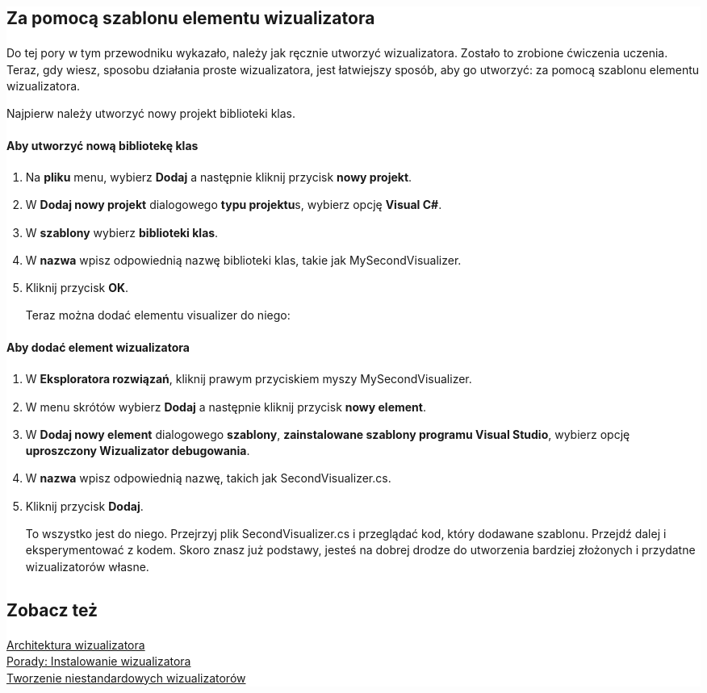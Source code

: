 ## <a name="using-the-visualizer-item-template"></a>Za pomocą szablonu elementu wizualizatora  
 Do tej pory w tym przewodniku wykazało, należy jak ręcznie utworzyć wizualizatora. Zostało to zrobione ćwiczenia uczenia. Teraz, gdy wiesz, sposobu działania proste wizualizatora, jest łatwiejszy sposób, aby go utworzyć: za pomocą szablonu elementu wizualizatora.  
  
 Najpierw należy utworzyć nowy projekt biblioteki klas.  
  
#### <a name="to-create-a-new-class-library"></a>Aby utworzyć nową bibliotekę klas  
  
1. Na **pliku** menu, wybierz **Dodaj** a następnie kliknij przycisk **nowy projekt**.  
  
2. W **Dodaj nowy projekt** dialogowego **typu projektu**s, wybierz opcję **Visual C#**.  
  
3. W **szablony** wybierz **biblioteki klas**.  
  
4. W **nazwa** wpisz odpowiednią nazwę biblioteki klas, takie jak MySecondVisualizer.  
  
5. Kliknij przycisk **OK**.  
  
   Teraz można dodać elementu visualizer do niego:  
  
#### <a name="to-add-a-visualizer-item"></a>Aby dodać element wizualizatora  
  
1. W **Eksploratora rozwiązań**, kliknij prawym przyciskiem myszy MySecondVisualizer.  
  
2. W menu skrótów wybierz **Dodaj** a następnie kliknij przycisk **nowy element**.  
  
3. W **Dodaj nowy element** dialogowego **szablony**, **zainstalowane szablony programu Visual Studio**, wybierz opcję **uproszczony Wizualizator debugowania**.  
  
4. W **nazwa** wpisz odpowiednią nazwę, takich jak SecondVisualizer.cs.  
  
5. Kliknij przycisk **Dodaj**.  
  
   To wszystko jest do niego. Przejrzyj plik SecondVisualizer.cs i przeglądać kod, który dodawane szablonu. Przejdź dalej i eksperymentować z kodem. Skoro znasz już podstawy, jesteś na dobrej drodze do utworzenia bardziej złożonych i przydatne wizualizatorów własne.  
  
## <a name="see-also"></a>Zobacz też  
 [Architektura wizualizatora](../debugger/visualizer-architecture.md)   
 [Porady: Instalowanie wizualizatora](../debugger/how-to-install-a-visualizer.md)   
 [Tworzenie niestandardowych wizualizatorów](../debugger/create-custom-visualizers-of-data.md)



